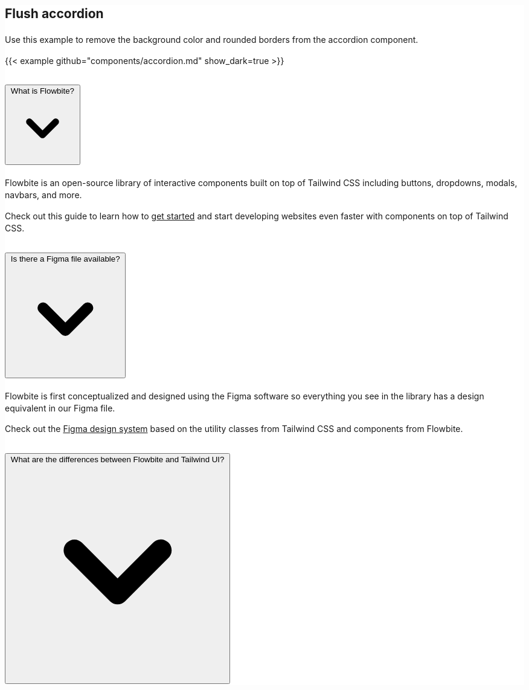 ## Flush accordion

Use this example to remove the background color and rounded borders from the accordion component.

{{< example github="components/accordion.md" show_dark=true >}}
<div id="accordion-flush" data-accordion="collapse" data-active-classes="bg-white dark:bg-gray-900 text-gray-900 dark:text-white" data-inactive-classes="text-gray-500 dark:text-gray-400">
  <h2 id="accordion-flush-heading-1">
    <button type="button" class="flex justify-between items-center py-5 w-full font-medium text-left text-gray-500 border-b border-gray-200 dark:border-gray-700 dark:text-gray-400" data-accordion-target="#accordion-flush-body-1" aria-expanded="true" aria-controls="accordion-flush-body-1">
      <span>What is Flowbite?</span>
      <svg data-accordion-icon class="w-6 h-6 rotate-180 shrink-0" fill="currentColor" viewBox="0 0 20 20" xmlns="http://www.w3.org/2000/svg"><path fill-rule="evenodd" d="M5.293 7.293a1 1 0 011.414 0L10 10.586l3.293-3.293a1 1 0 111.414 1.414l-4 4a1 1 0 01-1.414 0l-4-4a1 1 0 010-1.414z" clip-rule="evenodd"></path></svg>
    </button>
  </h2>
  <div id="accordion-flush-body-1" class="hidden" aria-labelledby="accordion-flush-heading-1">
    <div class="py-5 border-b border-gray-200 dark:border-gray-700">
      <p class="mb-2 text-gray-500 dark:text-gray-400">Flowbite is an open-source library of interactive components built on top of Tailwind CSS including buttons, dropdowns, modals, navbars, and more.</p>
      <p class="text-gray-500 dark:text-gray-400">Check out this guide to learn how to <a href="/getting-started/introduction/" class="text-blue-600 dark:text-blue-500 hover:underline">get started</a> and start developing websites even faster with components on top of Tailwind CSS.</p>
    </div>
  </div>
  <h2 id="accordion-flush-heading-2">
    <button type="button" class="flex justify-between items-center py-5 w-full font-medium text-left text-gray-500 border-b border-gray-200 dark:border-gray-700 dark:text-gray-400" data-accordion-target="#accordion-flush-body-2" aria-expanded="false" aria-controls="accordion-flush-body-2">
      <span>Is there a Figma file available?</span>
      <svg data-accordion-icon class="w-6 h-6 shrink-0" fill="currentColor" viewBox="0 0 20 20" xmlns="http://www.w3.org/2000/svg"><path fill-rule="evenodd" d="M5.293 7.293a1 1 0 011.414 0L10 10.586l3.293-3.293a1 1 0 111.414 1.414l-4 4a1 1 0 01-1.414 0l-4-4a1 1 0 010-1.414z" clip-rule="evenodd"></path></svg>
    </button>
  </h2>
  <div id="accordion-flush-body-2" class="hidden" aria-labelledby="accordion-flush-heading-2">
    <div class="py-5 border-b border-gray-200 dark:border-gray-700">
      <p class="mb-2 text-gray-500 dark:text-gray-400">Flowbite is first conceptualized and designed using the Figma software so everything you see in the library has a design equivalent in our Figma file.</p>
      <p class="text-gray-500 dark:text-gray-400">Check out the <a href="{{< param homepage >}}/figma/" class="text-blue-600 dark:text-blue-500 hover:underline">Figma design system</a> based on the utility classes from Tailwind CSS and components from Flowbite.</p>
    </div>
  </div>
  <h2 id="accordion-flush-heading-3">
    <button type="button" class="flex justify-between items-center py-5 w-full font-medium text-left text-gray-500 border-b border-gray-200 dark:border-gray-700 dark:text-gray-400" data-accordion-target="#accordion-flush-body-3" aria-expanded="false" aria-controls="accordion-flush-body-3">
      <span>What are the differences between Flowbite and Tailwind UI?</span>
      <svg data-accordion-icon class="w-6 h-6 shrink-0" fill="currentColor" viewBox="0 0 20 20" xmlns="http://www.w3.org/2000/svg"><path fill-rule="evenodd" d="M5.293 7.293a1 1 0 011.414 0L10 10.586l3.293-3.293a1 1 0 111.414 1.414l-4 4a1 1 0 01-1.414 0l-4-4a1 1 0 010-1.414z" clip-rule="evenodd"></path></svg>
    </button>
  </h2>
  <div id="accordion-flush-body-3" class="hidden" aria-labelledby="accordion-flush-heading-3">
    <div class="py-5 border-b border-gray-200 dark:border-gray-700">